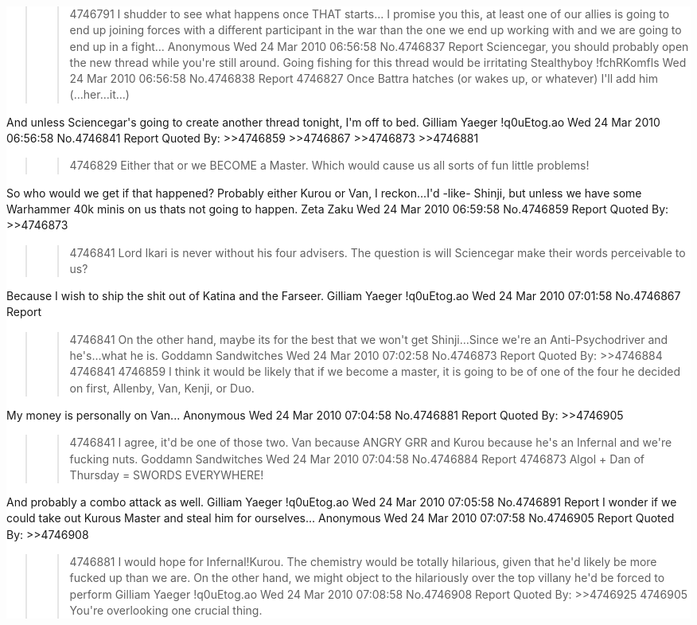 >>4746791
I shudder to see what happens once THAT starts... I promise you this, at least one of our allies is going to end up joining forces with a different participant in the war than the one we end up working with and we are going to end up in a fight...
Anonymous Wed 24 Mar 2010 06:56:58 No.4746837 Report
Sciencegar, you should probably open the new thread while you're still around. Going fishing for this thread would be irritating
Stealthyboy !fchRKomfls Wed 24 Mar 2010 06:56:58 No.4746838 Report
>>4746827
Once Battra hatches (or wakes up, or whatever) I'll add him (...her...it...)

And unless Sciencegar's going to create another thread tonight, I'm off to bed.
Gilliam Yaeger !q0uEtog.ao Wed 24 Mar 2010 06:56:58 No.4746841 Report
Quoted By: >>4746859 >>4746867 >>4746873 >>4746881
>>4746829
Either that or we BECOME a Master. Which would cause us all sorts of fun little problems!

So who would we get if that happened? Probably either Kurou or Van, I reckon...I'd -like- Shinji, but unless we have some Warhammer 40k minis on us thats not going to happen.
Zeta Zaku Wed 24 Mar 2010 06:59:58 No.4746859 Report
Quoted By: >>4746873
>>4746841
Lord Ikari is never without his four advisers. The question is will Sciencegar make their words perceivable to us?

Because I wish to ship the shit out of Katina and the Farseer.
Gilliam Yaeger !q0uEtog.ao Wed 24 Mar 2010 07:01:58 No.4746867 Report
>>4746841
On the other hand, maybe its for the best that we won't get Shinji...Since we're an Anti-Psychodriver and he's...what he is.
Goddamn Sandwitches Wed 24 Mar 2010 07:02:58 No.4746873 Report
Quoted By: >>4746884
>>4746841
>>4746859
I think it would be likely that if we become a master, it is going to be of one of the four he decided on first, Allenby, Van, Kenji, or Duo.

My money is personally on Van...
Anonymous Wed 24 Mar 2010 07:04:58 No.4746881 Report
Quoted By: >>4746905
>>4746841
I agree, it'd be one of those two. Van because ANGRY GRR and Kurou because he's an Infernal and we're fucking nuts.
Goddamn Sandwitches Wed 24 Mar 2010 07:04:58 No.4746884 Report
>>4746873
Algol + Dan of Thursday = SWORDS EVERYWHERE!


And probably a combo attack as well.
Gilliam Yaeger !q0uEtog.ao Wed 24 Mar 2010 07:05:58 No.4746891 Report
I wonder if we could take out Kurous Master and steal him for ourselves...
Anonymous Wed 24 Mar 2010 07:07:58 No.4746905 Report
Quoted By: >>4746908
>>4746881
I would hope for Infernal!Kurou. The chemistry would be totally hilarious, given that he'd likely be more fucked up than we are. On the other hand, we might object to the hilariously over the top villany he'd be forced to perform
Gilliam Yaeger !q0uEtog.ao Wed 24 Mar 2010 07:08:58 No.4746908 Report
Quoted By: >>4746925
>>4746905
You're overlooking one crucial thing.
